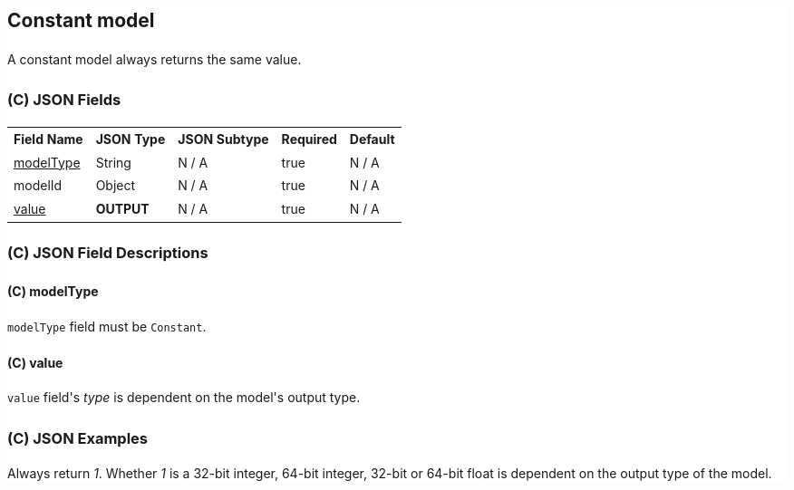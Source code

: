 
## Constant model

A constant model always returns the same value.

### (C) JSON Fields

<table>
  <tr>
    <th>Field Name</th>
    <th>JSON Type</th>
    <th>JSON Subtype</th>
    <th>Required</th>
    <th>Default</th>
  </tr>
  <tr>
    <td><a href="#aC_modelType">modelType</a></td>
    <td>String</td>
    <td>N / A</td>
    <td>true</td>
    <td>N / A</td>
  </tr>
  <tr>
    <td>modelId</td>
    <td>Object</td>
    <td>N / A</td>
    <td>true</td>
    <td>N / A</td>
  </tr>
  <tr>
    <td><a href="#aC_value">value</a></td>
    <td><b>OUTPUT</b></td>
    <td>N / A</td>
    <td>true</td>
    <td>N / A</td>
  </tr>
</table> 

### (C) JSON Field Descriptions


#### (C) modelType

`modelType` field must be `Constant`.

#### (C) value

`value` field's *type* is dependent on the model's output type.

### (C) JSON Examples

Always return *1*.  Whether *1* is a 32-bit integer, 64-bit integer, 32-bit or 64-bit float is dependent on the 
output type of the model.    
